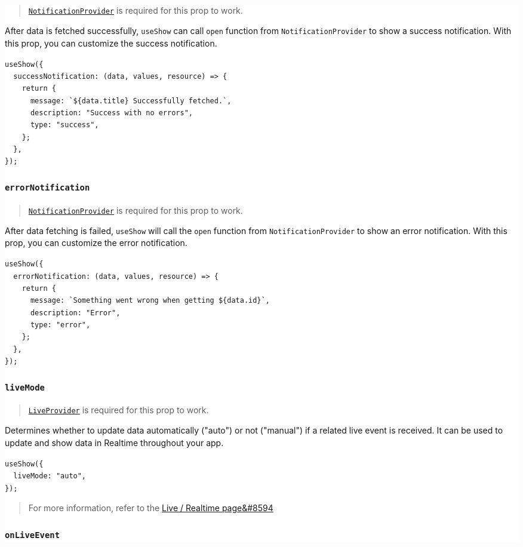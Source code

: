 > [`NotificationProvider`](/docs/core/providers/notification-provider) is required for this prop to work.

After data is fetched successfully, `useShow` can call `open` function from `NotificationProvider` to show a success notification. With this prop, you can customize the success notification.

```tsx
useShow({
  successNotification: (data, values, resource) => {
    return {
      message: `${data.title} Successfully fetched.`,
      description: "Success with no errors",
      type: "success",
    };
  },
});
```

### `errorNotification`

> [`NotificationProvider`](/docs/core/providers/notification-provider) is required for this prop to work.

After data fetching is failed, `useShow` will call the `open` function from `NotificationProvider` to show an error notification. With this prop, you can customize the error notification.

```tsx
useShow({
  errorNotification: (data, values, resource) => {
    return {
      message: `Something went wrong when getting ${data.id}`,
      description: "Error",
      type: "error",
    };
  },
});
```

### `liveMode`

> [`LiveProvider`](/docs/core/providers/live-provider) is required for this prop to work.

Determines whether to update data automatically ("auto") or not ("manual") if a related live event is received. It can be used to update and show data in Realtime throughout your app.

```tsx
useShow({
  liveMode: "auto",
});
```

> For more information, refer to the [Live / Realtime page&#8594](/docs/core/providers/live-provider#livemode)

### `onLiveEvent`
